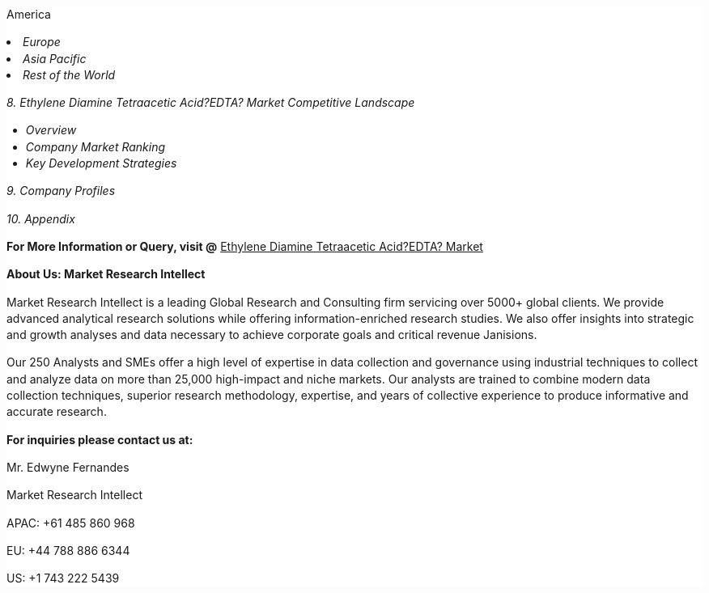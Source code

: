 America</span></em></li><li><em><span class="">Europe</span></em></li><li><em><span class="">Asia Pacific</span></em></li><li><em><span class="">Rest of the World</span></em></li></ul><p><em><span class="font-[700]">8. Ethylene Diamine Tetraacetic Acid?EDTA? Market Competitive Landscape</span></em></p><ul><li><em><span class="">Overview</span></em></li><li><em><span class="">Company Market Ranking</span></em></li><li><em><span class="">Key Development Strategies</span></em></li></ul><p><em><span class="font-[700]">9. Company Profiles</span></em></p><p><em><span class="font-[700]">10. Appendix</span></em></p><p><span class="font-[700]"><strong>For More Information or Query, visit&nbsp;@</strong>&nbsp;</span><span class="font-[700]"><a href="https://www.marketresearchintellect.com/product/global-ethylene-diamine-tetraacetic-acid?edta?-market/?utm_source=Linkedin&utm_medium=841" target="_blank" data-tracking-control-name="article-ssr-frontend-pulse_little-text-block" data-tracking-will-navigate="" data-test-link="">Ethylene Diamine Tetraacetic Acid?EDTA? Market</a></span></p><p><strong><span class="font-[700]">About Us: Market Research Intellect</span></strong></p><p><span class="">Market Research Intellect is a leading Global Research and Consulting firm servicing over 5000+ global clients. We provide advanced analytical research solutions while offering information-enriched research studies.&nbsp;</span>We also offer insights into strategic and growth analyses and data necessary to achieve corporate goals and critical revenue Janisions.</p><p><span class="">Our 250 Analysts and SMEs offer a high level of expertise in data collection and governance using industrial techniques to collect and analyze data on more than 25,000 high-impact and niche markets. Our analysts are trained to combine modern data collection techniques, superior research methodology, expertise, and years of collective experience to produce informative and accurate research.</span></p><p><strong>For inquiries please contact us at:</strong></p><p>Mr. Edwyne Fernandes</p><p>Market Research Intellect</p><p>APAC: +61 485 860 968</p><p>EU: +44 788 886 6344</p><p>US: +1 743 222 5439</p>
